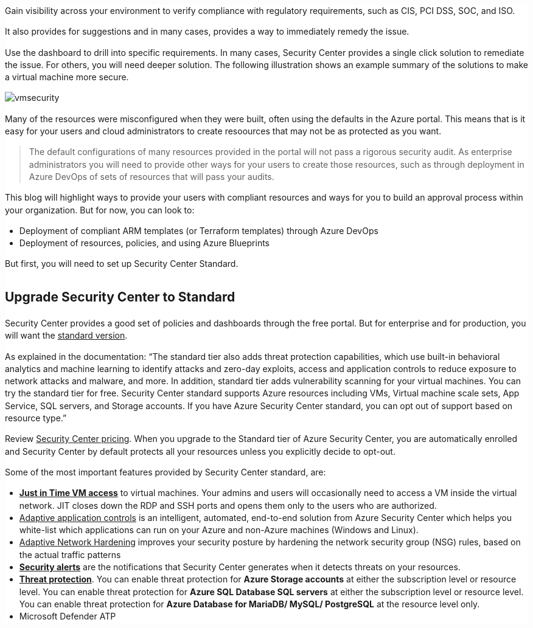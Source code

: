 Gain visibility across your environment to verify compliance with regulatory requirements, such as CIS, PCI DSS, SOC, and ISO.

It also provides for suggestions and in many cases, provides a way to immediately remedy the issue.

Use the dashboard to drill into specific requirements. In many cases, Security Center provides a single click solution to remediate the issue. For others, you will need deeper solution. The following illustration shows an example summary of the solutions to make a virtual machine more secure.

![vmsecurity](https://i0.wp.com/azuredays.com/wp-content/uploads/2020/06/vmsecurity.png?resize=748%2C577&ssl=1)

Many of the resources were misconfigured when they were built, often using the defaults in the Azure portal. This means that is it easy for your users and cloud administrators to create resoources that may not be as protected as you want.

> The default configurations of many resources provided in the portal will not pass a rigorous security audit. As enterprise administrators you will need to provide other ways for your users to create those resources, such as through deployment in Azure DevOps of sets of resources that will pass your audits.

This blog will highlight ways to provide your users with compliant resources and ways for you to build an approval process within your organization. But for now, you can look to:

*   Deployment of compliant ARM templates (or Terraform templates) through Azure DevOps
*   Deployment of resources, policies, and using Azure Blueprints

But first, you will need to set up Security Center Standard.

## Upgrade Security Center to Standard

Security Center provides a good set of policies and dashboards through the free portal. But for enterprise and for production, you will want the [standard version](https://docs.microsoft.com/en-us/azure/security-center/security-center-pricing).

As explained in the documentation: “The standard tier also adds threat protection capabilities, which use built-in behavioral analytics and machine learning to identify attacks and zero-day exploits, access and application controls to reduce exposure to network attacks and malware, and more. In addition, standard tier adds vulnerability scanning for your virtual machines. You can try the standard tier for free. Security Center standard supports Azure resources including VMs, Virtual machine scale sets, App Service, SQL servers, and Storage accounts. If you have Azure Security Center standard, you can opt out of support based on resource type.”

Review [Security Center pricing](https://azure.microsoft.com/en-us/pricing/details/security-center/). When you upgrade to the Standard tier of Azure Security Center, you are automatically enrolled and Security Center by default protects all your resources unless you explicitly decide to opt-out.

Some of the most important features provided by Security Center standard, are:

*   [**Just in Time VM access**](https://docs.microsoft.com/en-us/azure/security-center/security-center-just-in-time) to virtual machines. Your admins and users will occasionally need to access a VM inside the virtual network. JIT closes down the RDP and SSH ports and opens them only to the users who are authorized.
*   [Adaptive application controls](https://docs.microsoft.com/en-us/azure/security-center/security-center-adaptive-application) is an intelligent, automated, end-to-end solution from Azure Security Center which helps you white-list which applications can run on your Azure and non-Azure machines (Windows and Linux).
*   [Adaptive Network Hardening](https://docs.microsoft.com/en-us/azure/security-center/security-center-adaptive-network-hardening) improves your security posture by hardening the network security group (NSG) rules, based on the actual traffic patterns
*   [**Security alerts**](https://docs.microsoft.com/en-us/azure/security-center/security-center-alerts-overview) are the notifications that Security Center generates when it detects threats on your resources.
*   [**Threat protection**](https://docs.microsoft.com/en-us/azure/security-center/threat-protection). You can enable threat protection for **Azure Storage accounts** at either the subscription level or resource level. You can enable threat protection for **Azure SQL Database SQL servers** at either the subscription level or resource level. You can enable threat protection for **Azure Database for MariaDB/ MySQL/ PostgreSQL** at the resource level only.
*   Microsoft Defender ATP
